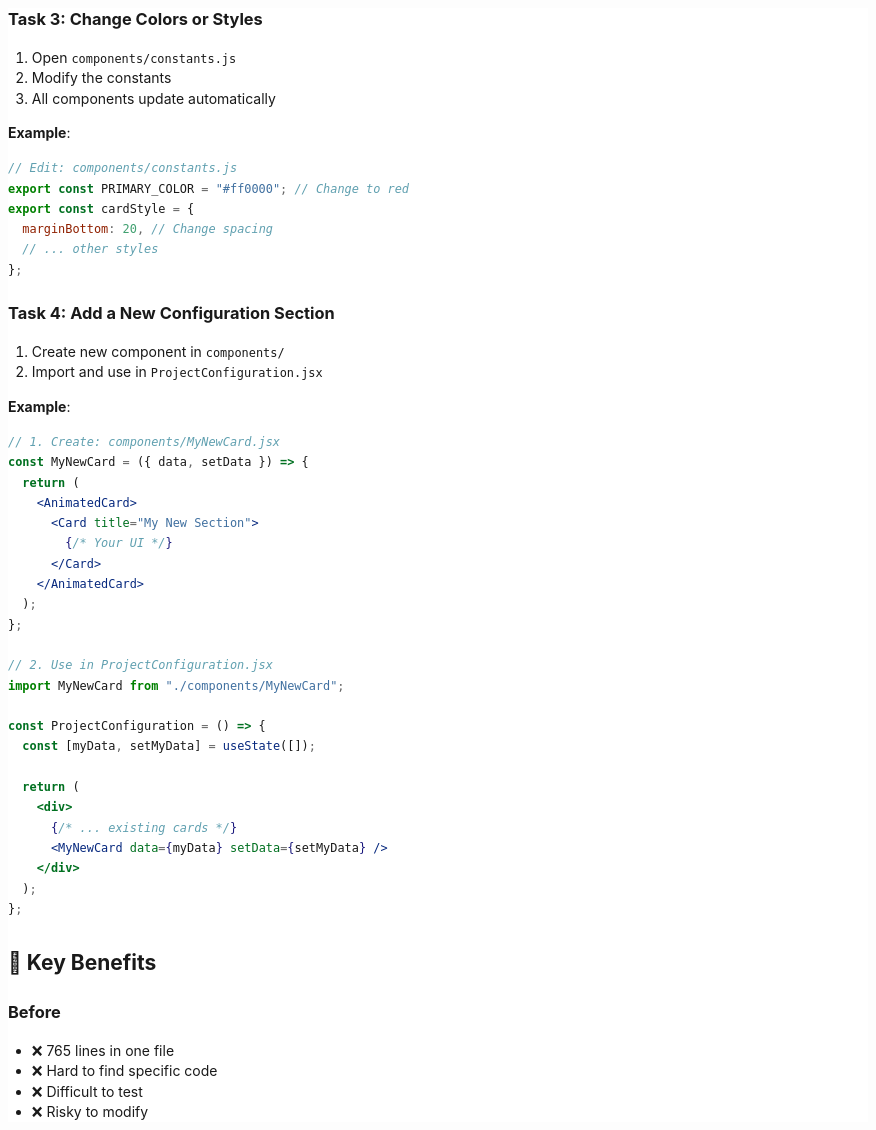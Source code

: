### Task 3: Change Colors or Styles
1. Open `components/constants.js`
2. Modify the constants
3. All components update automatically

**Example**:
```jsx
// Edit: components/constants.js
export const PRIMARY_COLOR = "#ff0000"; // Change to red
export const cardStyle = { 
  marginBottom: 20, // Change spacing
  // ... other styles
};
```

### Task 4: Add a New Configuration Section
1. Create new component in `components/`
2. Import and use in `ProjectConfiguration.jsx`

**Example**:
```jsx
// 1. Create: components/MyNewCard.jsx
const MyNewCard = ({ data, setData }) => {
  return (
    <AnimatedCard>
      <Card title="My New Section">
        {/* Your UI */}
      </Card>
    </AnimatedCard>
  );
};

// 2. Use in ProjectConfiguration.jsx
import MyNewCard from "./components/MyNewCard";

const ProjectConfiguration = () => {
  const [myData, setMyData] = useState([]);
  
  return (
    <div>
      {/* ... existing cards */}
      <MyNewCard data={myData} setData={setMyData} />
    </div>
  );
};
```

## 🎯 Key Benefits

### Before
- ❌ 765 lines in one file
- ❌ Hard to find specific code
- ❌ Difficult to test
- ❌ Risky to modify
